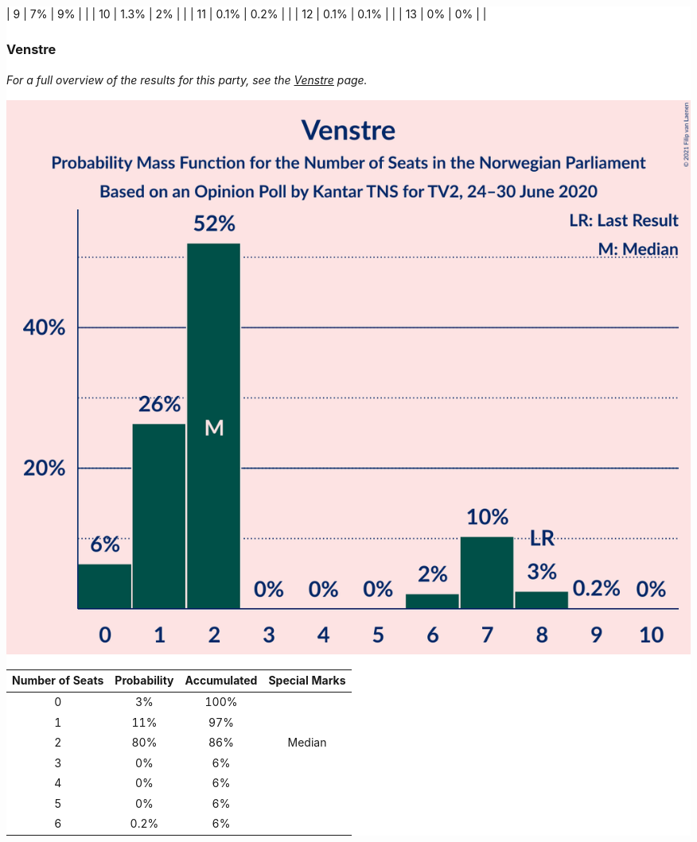 | 9 | 7% | 9% |  |
| 10 | 1.3% | 2% |  |
| 11 | 0.1% | 0.2% |  |
| 12 | 0.1% | 0.1% |  |
| 13 | 0% | 0% |  |

### Venstre

*For a full overview of the results for this party, see the [Venstre](party-venstre.html) page.*

![Graph with seats probability mass function not yet produced](2020-06-30-KantarTNS-seats-pmf-venstre.png "Seats Probability Mass Function")

| Number of Seats | Probability | Accumulated | Special Marks |
|:---------------:|:-----------:|:-----------:|:-------------:|
| 0 | 3% | 100% |  |
| 1 | 11% | 97% |  |
| 2 | 80% | 86% | Median |
| 3 | 0% | 6% |  |
| 4 | 0% | 6% |  |
| 5 | 0% | 6% |  |
| 6 | 0.2% | 6% |  |